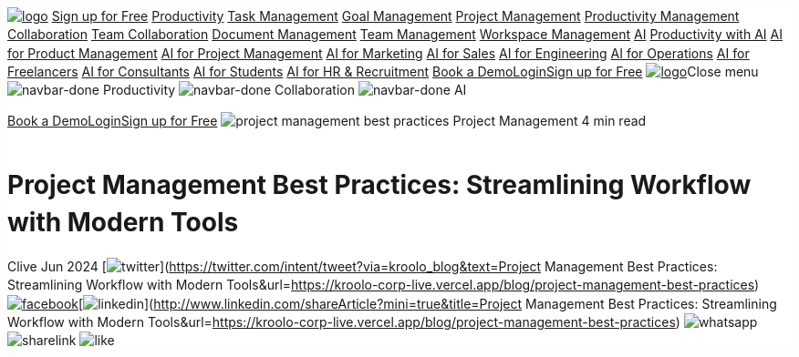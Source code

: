 [![logo](https://kroolo.com/_next/image?url=https%3A%2F%2Fkroolo-corp-live.vercel.app%2F_next%2Fstatic%2Fmedia%2Flogo.068deb1b.webp&w=3840&q=100)](https://kroolo.com/)
[Sign up for Free](https://app.kroolo.com/signin)
[Productivity](https://kroolo.com/blog/productivity-collection)
[Task Management](https://kroolo.com/blog/task-management-collection)
[Goal Management](https://kroolo.com/blog/goal-management-collection)
[Project Management](https://kroolo.com/blog/project-management-collection)
[Productivity Management](https://kroolo.com/blog/productivity-management-collection)
[Collaboration](https://kroolo.com/blog/collaboration-collection)
[Team Collaboration](https://kroolo.com/blog/team-collaboration-collection)
[Document Management](https://kroolo.com/blog/document-management-collection)
[Team Management](https://kroolo.com/blog/team-management-collection)
[Workspace Management](https://kroolo.com/blog/workspace-management-collection)
[AI](https://kroolo.com/blog/ai)
[Productivity with AI](https://kroolo.com/blog/productivity-with-ai-collection)
[AI for Product Management](https://kroolo.com/blog/ai-for-product-management-collection)
[AI for Project Management](https://kroolo.com/blog/ai-for-project-management-collection)
[AI for Marketing](https://kroolo.com/blog/ai-for-marketing-collection)
[AI for Sales](https://kroolo.com/blog/ai-for-sales-collection)
[AI for Engineering](https://kroolo.com/blog/ai-for-engineering-collection)
[AI for Operations](https://kroolo.com/blog/ai-for-operations-collection)
[AI for Freelancers](https://kroolo.com/blog/ai-for-freelancers-collection)
[AI for Consultants](https://kroolo.com/blog/ai-for-consultants-collection)
[AI for Students](https://kroolo.com/blog/ai-for-students-collection)
[AI for HR & Recruitment](https://kroolo.com/blog/ai-for-hr-recruitment)
[Book a Demo](https://kroolo.com/book-demo)[Login](https://app.kroolo.com/signin)[Sign up for Free](https://app.kroolo.com/signup)
[![logo](https://kroolo.com/_next/image?url=https%3A%2F%2Fkroolo-corp-live.vercel.app%2F_next%2Fstatic%2Fmedia%2Flogo.068deb1b.webp&w=3840&q=100)](https://kroolo.com/)Close menu
![navbar-done](https://kroolo.com/_next/image?url=https%3A%2F%2Fkroolo-corp-live.vercel.app%2F_next%2Fstatic%2Fmedia%2Ffaq-down.d52495b7.png&w=128&q=75)
Productivity
![navbar-done](https://kroolo.com/_next/image?url=https%3A%2F%2Fkroolo-corp-live.vercel.app%2F_next%2Fstatic%2Fmedia%2Ffaq-down.d52495b7.png&w=128&q=75)
Collaboration
![navbar-done](https://kroolo.com/_next/image?url=https%3A%2F%2Fkroolo-corp-live.vercel.app%2F_next%2Fstatic%2Fmedia%2Ffaq-down.d52495b7.png&w=128&q=75)
AI


[Book a Demo](https://kroolo.com/book-demo)[Login](https://app.kroolo.com/signin)[Sign up for Free](https://app.kroolo.com/signup)
![project management best practices](https://kroolo.com/_next/image?url=https%3A%2F%2Fd1x9j2lb4srxrw.cloudfront.net%2Fmedia%2Fhome%2Fpost%2Fimages%2Ffeature%2FThumbnails_LczBUWK.png&w=1920&q=75)
Project Management
4 min read
# Project Management Best Practices: Streamlining Workflow with Modern Tools
Clive
Jun 2024
[![twitter](https://kroolo-corp-live.vercel.app/_next/static/media/twiter.20ff8766.svg)](https://twitter.com/intent/tweet?via=kroolo_blog&text=Project Management Best Practices: Streamlining Workflow with Modern Tools&url=https://kroolo-corp-live.vercel.app/blog/project-management-best-practices)[![facebook](https://kroolo-corp-live.vercel.app/_next/static/media/facebook.f72a9de9.svg)](https://www.facebook.com/sharer/sharer.php?u=https://kroolo-corp-live.vercel.app/blog/project-management-best-practices)[![linkedin](https://kroolo-corp-live.vercel.app/_next/static/media/Social-icon.ed8b8bc0.svg)](http://www.linkedin.com/shareArticle?mini=true&title=Project Management Best Practices: Streamlining Workflow with Modern Tools&url=https://kroolo-corp-live.vercel.app/blog/project-management-best-practices)
![whatsapp](https://kroolo-corp-live.vercel.app/_next/static/media/whatsapp.80d1726f.svg)
![sharelink](https://kroolo-corp-live.vercel.app/_next/static/media/link-01.fbe029cd.svg)
![like](https://kroolo-corp-live.vercel.app/_next/static/media/heart-rounded.0441a402.svg)